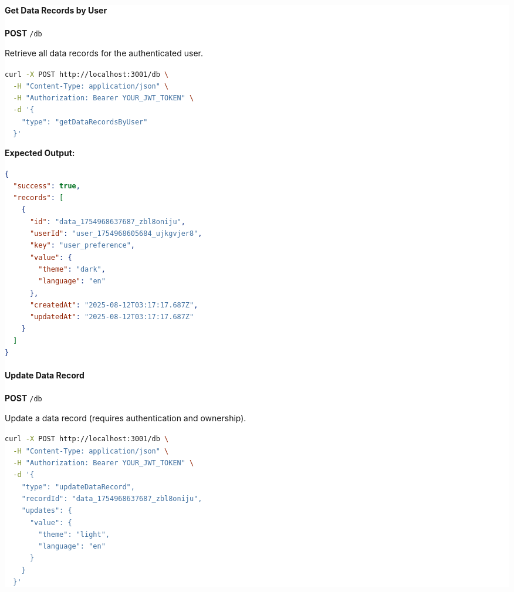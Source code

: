 #### Get Data Records by User

**POST** `/db`

Retrieve all data records for the authenticated user.

```bash
curl -X POST http://localhost:3001/db \
  -H "Content-Type: application/json" \
  -H "Authorization: Bearer YOUR_JWT_TOKEN" \
  -d '{
    "type": "getDataRecordsByUser"
  }'
```

**Expected Output:**
```json
{
  "success": true,
  "records": [
    {
      "id": "data_1754968637687_zbl8oniju",
      "userId": "user_1754968605684_ujkgvjer8",
      "key": "user_preference",
      "value": {
        "theme": "dark",
        "language": "en"
      },
      "createdAt": "2025-08-12T03:17:17.687Z",
      "updatedAt": "2025-08-12T03:17:17.687Z"
    }
  ]
}
```

#### Update Data Record

**POST** `/db`

Update a data record (requires authentication and ownership).

```bash
curl -X POST http://localhost:3001/db \
  -H "Content-Type: application/json" \
  -H "Authorization: Bearer YOUR_JWT_TOKEN" \
  -d '{
    "type": "updateDataRecord",
    "recordId": "data_1754968637687_zbl8oniju",
    "updates": {
      "value": {
        "theme": "light",
        "language": "en"
      }
    }
  }'
```
